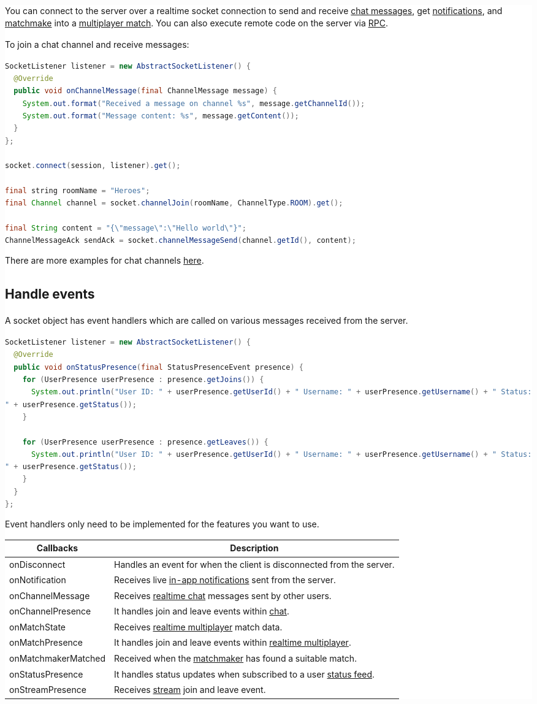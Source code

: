 You can connect to the server over a realtime socket connection to send and receive [chat messages](social-realtime-chat.md), get [notifications](social-in-app-notifications.md), and [matchmake](gameplay-matchmaker.md) into a [multiplayer match](gameplay-multiplayer-realtime.md). You can also execute remote code on the server via [RPC](runtime-code-basics.md).

To join a chat channel and receive messages:

```java
SocketListener listener = new AbstractSocketListener() {
  @Override
  public void onChannelMessage(final ChannelMessage message) {
    System.out.format("Received a message on channel %s", message.getChannelId());
    System.out.format("Message content: %s", message.getContent());
  }
};

socket.connect(session, listener).get();

final string roomName = "Heroes";
final Channel channel = socket.channelJoin(roomName, ChannelType.ROOM).get();

final String content = "{\"message\":\"Hello world\"}";
ChannelMessageAck sendAck = socket.channelMessageSend(channel.getId(), content);
```

There are more examples for chat channels [here](social-realtime-chat.md).

## Handle events

A socket object has event handlers which are called on various messages received from the server.

```java
SocketListener listener = new AbstractSocketListener() {
  @Override
  public void onStatusPresence(final StatusPresenceEvent presence) {
    for (UserPresence userPresence : presence.getJoins()) {
      System.out.println("User ID: " + userPresence.getUserId() + " Username: " + userPresence.getUsername() + " Status: " + userPresence.getStatus());
    }

    for (UserPresence userPresence : presence.getLeaves()) {
      System.out.println("User ID: " + userPresence.getUserId() + " Username: " + userPresence.getUsername() + " Status: " + userPresence.getStatus());
    }
  }
};
```

Event handlers only need to be implemented for the features you want to use.

| Callbacks | Description |
| --------- | ----------- |
| onDisconnect | Handles an event for when the client is disconnected from the server. |
| onNotification | Receives live [in-app notifications](social-in-app-notifications.md) sent from the server. |
| onChannelMessage | Receives [realtime chat](social-realtime-chat.md) messages sent by other users. |
| onChannelPresence | It handles join and leave events within [chat](social-realtime-chat.md). |
| onMatchState | Receives [realtime multiplayer](gameplay-multiplayer-realtime.md) match data. |
| onMatchPresence | It handles join and leave events within [realtime multiplayer](gameplay-multiplayer-realtime.md). |
| onMatchmakerMatched | Received when the [matchmaker](gameplay-matchmaker.md) has found a suitable match. |
| onStatusPresence | It handles status updates when subscribed to a user [status feed](social-status.md). |
| onStreamPresence | Receives [stream](advanced-streams.md) join and leave event. |